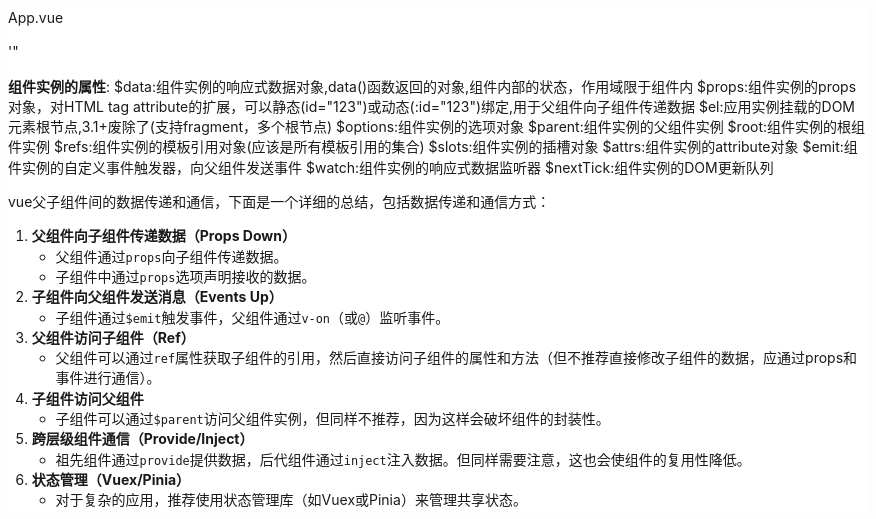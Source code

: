 
App.vue
<script>
import BaseLayout from './BaseLayout.vue'
  
export default {
  components: {
    BaseLayout
  }
}
</script>

<template>
  <BaseLayout>
    <template v-slot:header>
      <h1>Here might be a page title</h1>
    </template>

    <template v-slot:default>
      <p>A paragraph for the main content.</p>
      <p>And another one.</p>
    </template>

    <template #footer>
      <p>Here's some contact info</p>
    </template>
  </BaseLayout>
</template>

'"

**组件实例的属性**:
$data:组件实例的响应式数据对象,data()函数返回的对象,组件内部的状态，作用域限于组件内
$props:组件实例的props对象，对HTML tag attribute的扩展，可以静态(id="123")或动态(:id="123")绑定,用于父组件向子组件传递数据
$el:应用实例挂载的DOM元素根节点,3.1+废除了(支持fragment，多个根节点)
$options:组件实例的选项对象
$parent:组件实例的父组件实例
$root:组件实例的根组件实例
$refs:组件实例的模板引用对象(应该是所有模板引用的集合)
$slots:组件实例的插槽对象
$attrs:组件实例的attribute对象
$emit:组件实例的自定义事件触发器，向父组件发送事件
$watch:组件实例的响应式数据监听器
$nextTick:组件实例的DOM更新队列

vue父子组件间的数据传递和通信，下面是一个详细的总结，包括数据传递和通信方式：
 1. **父组件向子组件传递数据（Props Down）**
    - 父组件通过`props`向子组件传递数据。
    - 子组件中通过`props`选项声明接收的数据。
 2. **子组件向父组件发送消息（Events Up）**
    - 子组件通过`$emit`触发事件，父组件通过`v-on`（或`@`）监听事件。
 3. **父组件访问子组件（Ref）**
    - 父组件可以通过`ref`属性获取子组件的引用，然后直接访问子组件的属性和方法（但不推荐直接修改子组件的数据，应通过props和事件进行通信）。
 4. **子组件访问父组件**
    - 子组件可以通过`$parent`访问父组件实例，但同样不推荐，因为这样会破坏组件的封装性。
 5. **跨层级组件通信（Provide/Inject）**
    - 祖先组件通过`provide`提供数据，后代组件通过`inject`注入数据。但同样需要注意，这也会使组件的复用性降低。
 6. **状态管理（Vuex/Pinia）**
    - 对于复杂的应用，推荐使用状态管理库（如Vuex或Pinia）来管理共享状态。
